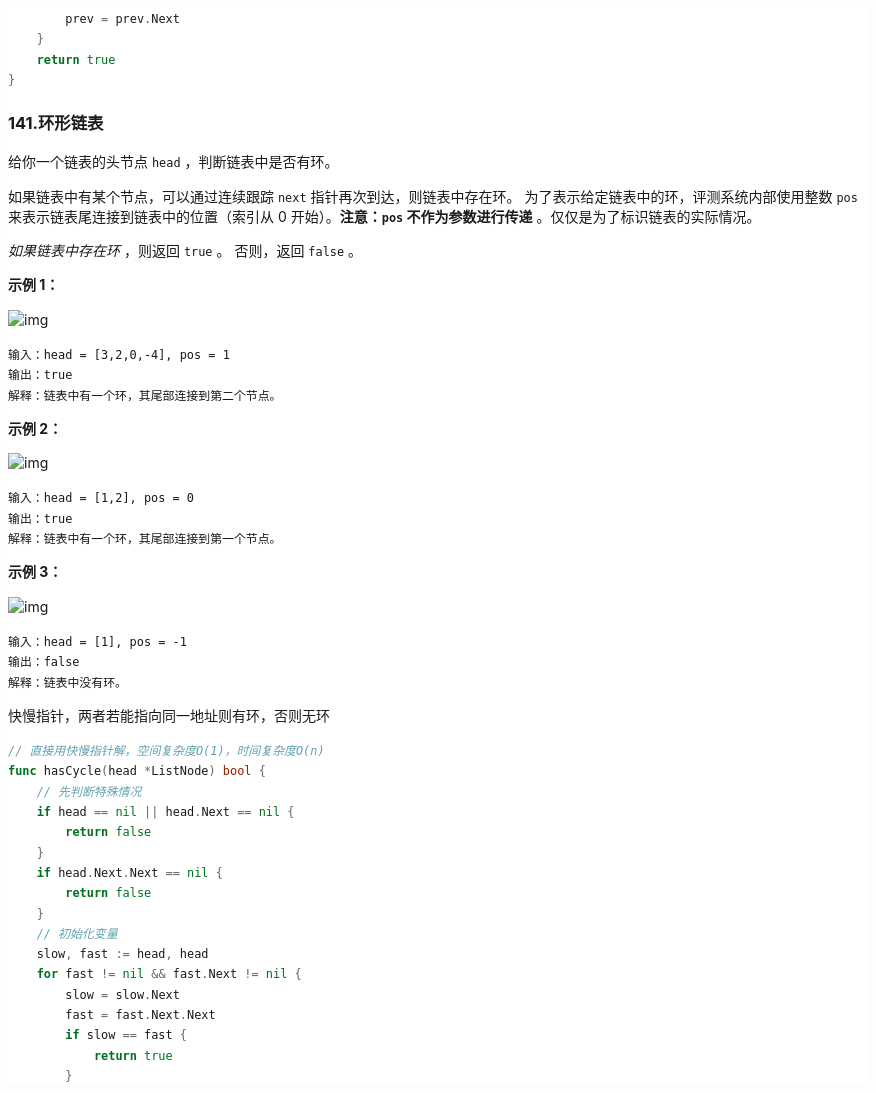 ```go
		prev = prev.Next
	}
	return true
}
```



### 141.环形链表

给你一个链表的头节点 `head` ，判断链表中是否有环。

如果链表中有某个节点，可以通过连续跟踪 `next` 指针再次到达，则链表中存在环。 为了表示给定链表中的环，评测系统内部使用整数 `pos` 来表示链表尾连接到链表中的位置（索引从 0 开始）。**注意：`pos` 不作为参数进行传递** 。仅仅是为了标识链表的实际情况。

*如果链表中存在环* ，则返回 `true` 。 否则，返回 `false` 。



**示例 1：**

![img](https://assets.leetcode-cn.com/aliyun-lc-upload/uploads/2018/12/07/circularlinkedlist.png)

```
输入：head = [3,2,0,-4], pos = 1
输出：true
解释：链表中有一个环，其尾部连接到第二个节点。
```

**示例 2：**

![img](https://assets.leetcode-cn.com/aliyun-lc-upload/uploads/2018/12/07/circularlinkedlist_test2.png)

```
输入：head = [1,2], pos = 0
输出：true
解释：链表中有一个环，其尾部连接到第一个节点。
```

**示例 3：**

![img](https://assets.leetcode-cn.com/aliyun-lc-upload/uploads/2018/12/07/circularlinkedlist_test3.png)

```
输入：head = [1], pos = -1
输出：false
解释：链表中没有环。
```



快慢指针，两者若能指向同一地址则有环，否则无环

```go
// 直接用快慢指针解，空间复杂度O(1)，时间复杂度O(n)
func hasCycle(head *ListNode) bool {
	// 先判断特殊情况
	if head == nil || head.Next == nil {
		return false
	}
	if head.Next.Next == nil {
		return false
	}
	// 初始化变量
	slow, fast := head, head
	for fast != nil && fast.Next != nil {
		slow = slow.Next
		fast = fast.Next.Next
		if slow == fast {
			return true
		}
```